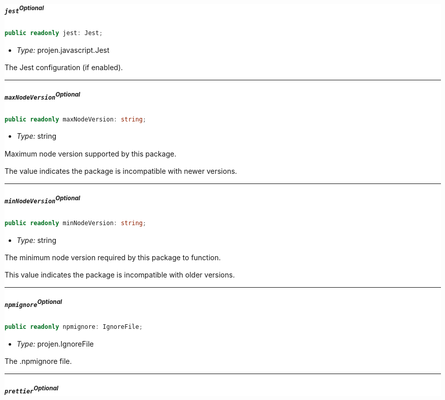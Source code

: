 ##### `jest`<sup>Optional</sup> <a name="jest" id="@dxfrontier/projen-template-projects.CapServiceProject.property.jest"></a>

```typescript
public readonly jest: Jest;
```

- *Type:* projen.javascript.Jest

The Jest configuration (if enabled).

---

##### `maxNodeVersion`<sup>Optional</sup> <a name="maxNodeVersion" id="@dxfrontier/projen-template-projects.CapServiceProject.property.maxNodeVersion"></a>

```typescript
public readonly maxNodeVersion: string;
```

- *Type:* string

Maximum node version supported by this package.

The value indicates the package is incompatible with newer versions.

---

##### `minNodeVersion`<sup>Optional</sup> <a name="minNodeVersion" id="@dxfrontier/projen-template-projects.CapServiceProject.property.minNodeVersion"></a>

```typescript
public readonly minNodeVersion: string;
```

- *Type:* string

The minimum node version required by this package to function.

This value indicates the package is incompatible with older versions.

---

##### `npmignore`<sup>Optional</sup> <a name="npmignore" id="@dxfrontier/projen-template-projects.CapServiceProject.property.npmignore"></a>

```typescript
public readonly npmignore: IgnoreFile;
```

- *Type:* projen.IgnoreFile

The .npmignore file.

---

##### `prettier`<sup>Optional</sup> <a name="prettier" id="@dxfrontier/projen-template-projects.CapServiceProject.property.prettier"></a>
